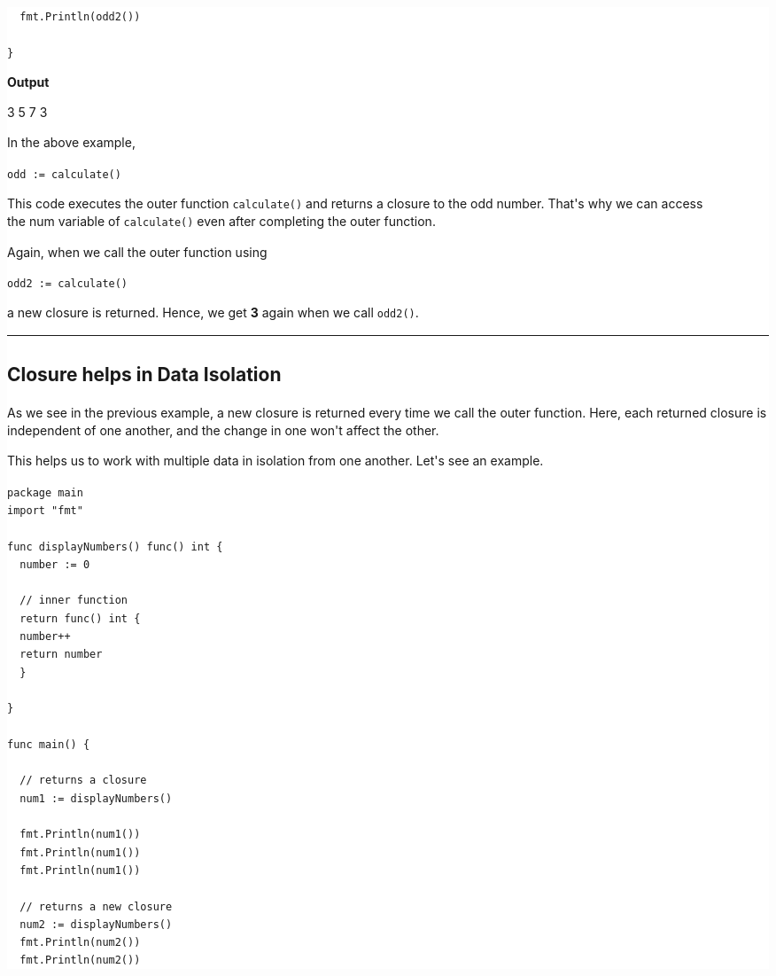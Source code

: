 ```
  fmt.Println(odd2())

}
```

**Output**

3
5
7
3

In the above example,

```
odd := calculate()
```

This code executes the outer function `calculate()` and returns a closure to the odd number. That's why we can access the num variable of `calculate()` even after completing the outer function.

Again, when we call the outer function using

```
odd2 := calculate()
```

a new closure is returned. Hence, we get **3** again when we call `odd2()`.

---

## Closure helps in Data Isolation

As we see in the previous example, a new closure is returned every time we call the outer function. Here, each returned closure is independent of one another, and the change in one won't affect the other.

This helps us to work with multiple data in isolation from one another. Let's see an example.

```
package main
import "fmt"

func displayNumbers() func() int {
  number := 0

  // inner function
  return func() int {
  number++
  return number
  }

}

func main() {

  // returns a closure 
  num1 := displayNumbers()

  fmt.Println(num1())
  fmt.Println(num1())
  fmt.Println(num1())

  // returns a new closure
  num2 := displayNumbers()
  fmt.Println(num2())
  fmt.Println(num2())

```
